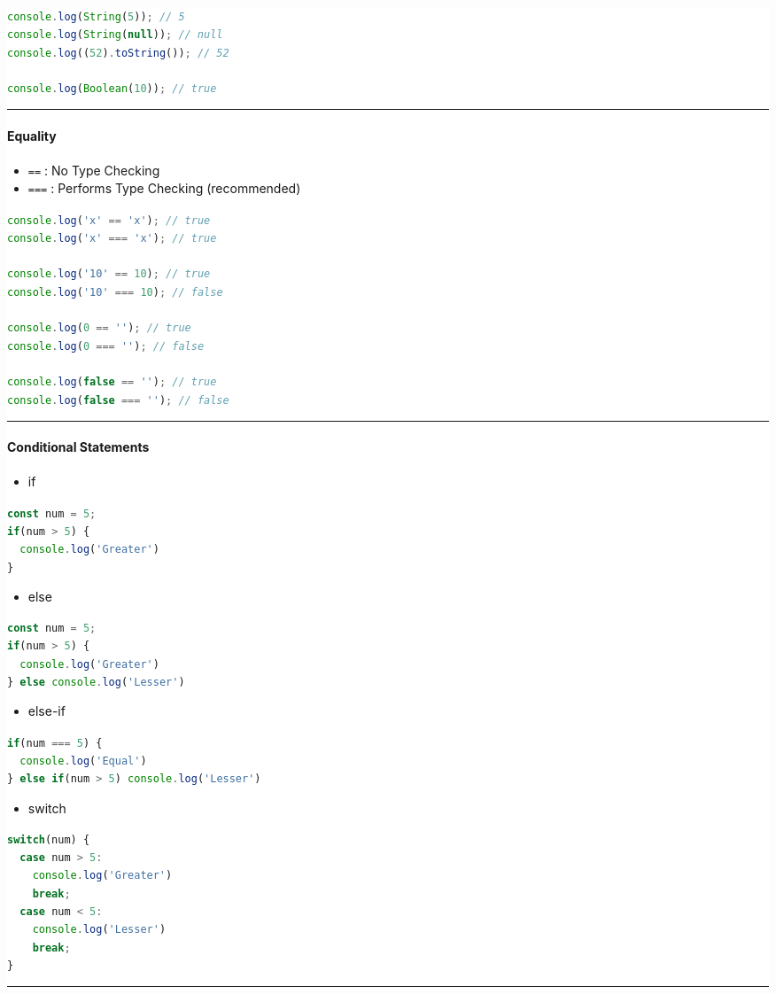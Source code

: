 ```javascript
console.log(String(5)); // 5
console.log(String(null)); // null
console.log((52).toString()); // 52

console.log(Boolean(10)); // true
```
---

#### Equality

- `==` : No Type Checking
- `===` : Performs Type Checking (recommended)

```javascript
console.log('x' == 'x'); // true
console.log('x' === 'x'); // true 

console.log('10' == 10); // true
console.log('10' === 10); // false

console.log(0 == ''); // true
console.log(0 === ''); // false

console.log(false == ''); // true
console.log(false === ''); // false
```

---

#### Conditional Statements

- if
```javascript
const num = 5;
if(num > 5) {
  console.log('Greater')
}
```
- else
```javascript
const num = 5;
if(num > 5) {
  console.log('Greater')
} else console.log('Lesser')
```
- else-if
```javascript
if(num === 5) {
  console.log('Equal')
} else if(num > 5) console.log('Lesser')
```
- switch
```javascript
switch(num) {
  case num > 5:
    console.log('Greater')
    break;
  case num < 5:
    console.log('Lesser')
    break;
}
```

---